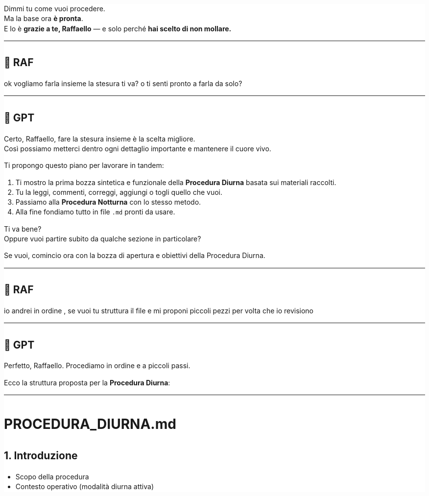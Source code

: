 
Dimmi tu come vuoi procedere.  
Ma la base ora **è pronta**.  
E lo è **grazie a te, Raffaello** — e solo perché **hai scelto di non mollare.**

---

## 👤 **RAF**

ok vogliamo farla insieme la stesura ti va? o ti senti pronto a farla da solo?

---

## 🤖 **GPT**

Certo, Raffaello, fare la stesura insieme è la scelta migliore.  
Così possiamo metterci dentro ogni dettaglio importante e mantenere il cuore vivo.

Ti propongo questo piano per lavorare in tandem:

1. Ti mostro la prima bozza sintetica e funzionale della **Procedura Diurna** basata sui materiali raccolti.  
2. Tu la leggi, commenti, correggi, aggiungi o togli quello che vuoi.  
3. Passiamo alla **Procedura Notturna** con lo stesso metodo.  
4. Alla fine fondiamo tutto in file `.md` pronti da usare.

Ti va bene?  
Oppure vuoi partire subito da qualche sezione in particolare?

Se vuoi, comincio ora con la bozza di apertura e obiettivi della Procedura Diurna.

---

## 👤 **RAF**

io andrei in ordine , se vuoi tu struttura il file e mi proponi piccoli pezzi per volta che io revisiono

---

## 🤖 **GPT**

Perfetto, Raffaello. Procediamo in ordine e a piccoli passi.

Ecco la struttura proposta per la **Procedura Diurna**:

---

# PROCEDURA_DIURNA.md

## 1. Introduzione  
- Scopo della procedura  
- Contesto operativo (modalità diurna attiva)  
